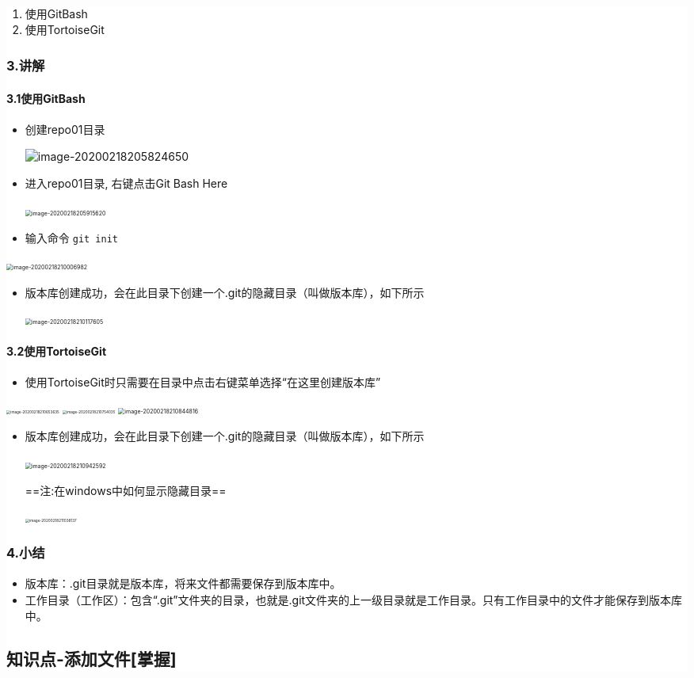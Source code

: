 1. 使用GitBash
2. 使用TortoiseGit

### 3.讲解

#### 3.1使用GitBash

+ 创建repo01目录

  ![image-20200218205824650](img\image-20200218205824650.png)

+ 进入repo01目录, 右键点击Git Bash Here

  

  <img src="img\image-20200218205915620.png" alt="image-20200218205915620" style="zoom:50%;" />

  

+ 输入命令  `git init`

<img src="img\image-20200218210006982.png" alt="image-20200218210006982" style="zoom:50%;" />

+ 版本库创建成功，会在此目录下创建一个.git的隐藏目录（叫做版本库），如下所示

  <img src="C:\itcast\JavaEE84\git\笔记\img\image-20200218210117605.png" alt="image-20200218210117605" style="zoom:50%;" />



#### 3.2使用TortoiseGit

+ 使用TortoiseGit时只需要在目录中点击右键菜单选择“在这里创建版本库”

<img src="img\image-20200218210653635.png" alt="image-20200218210653635" style="zoom:33%;" />



<img src="img\image-20200218210754035.png" alt="image-20200218210754035" style="zoom:33%;" />

<img src="img\image-20200218210844816.png" alt="image-20200218210844816" style="zoom:50%;" />

+ 版本库创建成功，会在此目录下创建一个.git的隐藏目录（叫做版本库），如下所示

  <img src="img\image-20200218210942592.png" alt="image-20200218210942592" style="zoom:50%;" />

  ==注:在windows中如何显示隐藏目录==

  <img src="img\image-20200218211038137.png" alt="image-20200218211038137" style="zoom:33%;" />

  

### 4.小结

+ 版本库：.git目录就是版本库，将来文件都需要保存到版本库中。
+ 工作目录（工作区）：包含“.git”文件夹的目录，也就是.git文件夹的上一级目录就是工作目录。只有工作目录中的文件才能保存到版本库中。

## 知识点-添加文件[掌握]
